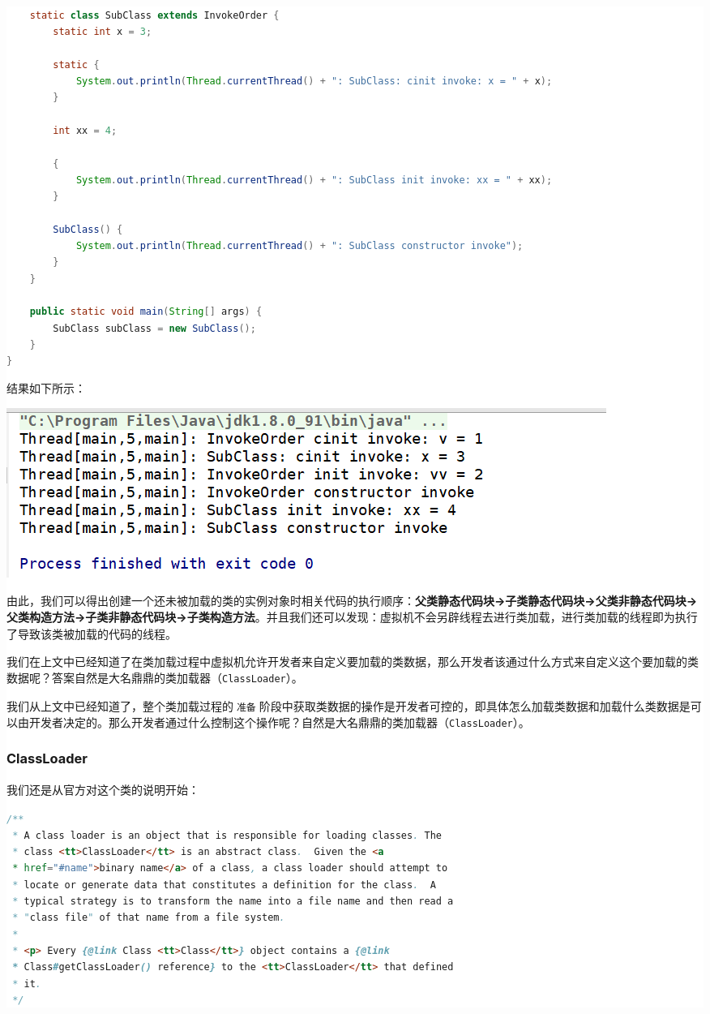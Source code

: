 ```java
    static class SubClass extends InvokeOrder {
        static int x = 3;

        static {
            System.out.println(Thread.currentThread() + ": SubClass: cinit invoke: x = " + x);
        }

        int xx = 4;

        {
            System.out.println(Thread.currentThread() + ": SubClass init invoke: xx = " + xx);
        }

        SubClass() {
            System.out.println(Thread.currentThread() + ": SubClass constructor invoke");
        }
    }

    public static void main(String[] args) {
        SubClass subClass = new SubClass();
    }
}
```

结果如下所示：

![](./4.png)

由此，我们可以得出创建一个还未被加载的类的实例对象时相关代码的执行顺序：**父类静态代码块->子类静态代码块->父类非静态代码块->父类构造方法->子类非静态代码块->子类构造方法**。并且我们还可以发现：虚拟机不会另辟线程去进行类加载，进行类加载的线程即为执行了导致该类被加载的代码的线程。

我们在上文中已经知道了在类加载过程中虚拟机允许开发者来自定义要加载的类数据，那么开发者该通过什么方式来自定义这个要加载的类数据呢？答案自然是大名鼎鼎的类加载器（`ClassLoader`）。

我们从上文中已经知道了，整个类加载过程的 `准备` 阶段中获取类数据的操作是开发者可控的，即具体怎么加载类数据和加载什么类数据是可以由开发者决定的。那么开发者通过什么控制这个操作呢？自然是大名鼎鼎的类加载器（`ClassLoader`）。

### ClassLoader

我们还是从官方对这个类的说明开始：

```java
/**
 * A class loader is an object that is responsible for loading classes. The
 * class <tt>ClassLoader</tt> is an abstract class.  Given the <a
 * href="#name">binary name</a> of a class, a class loader should attempt to
 * locate or generate data that constitutes a definition for the class.  A
 * typical strategy is to transform the name into a file name and then read a
 * "class file" of that name from a file system.
 *
 * <p> Every {@link Class <tt>Class</tt>} object contains a {@link
 * Class#getClassLoader() reference} to the <tt>ClassLoader</tt> that defined
 * it.
 */
```
